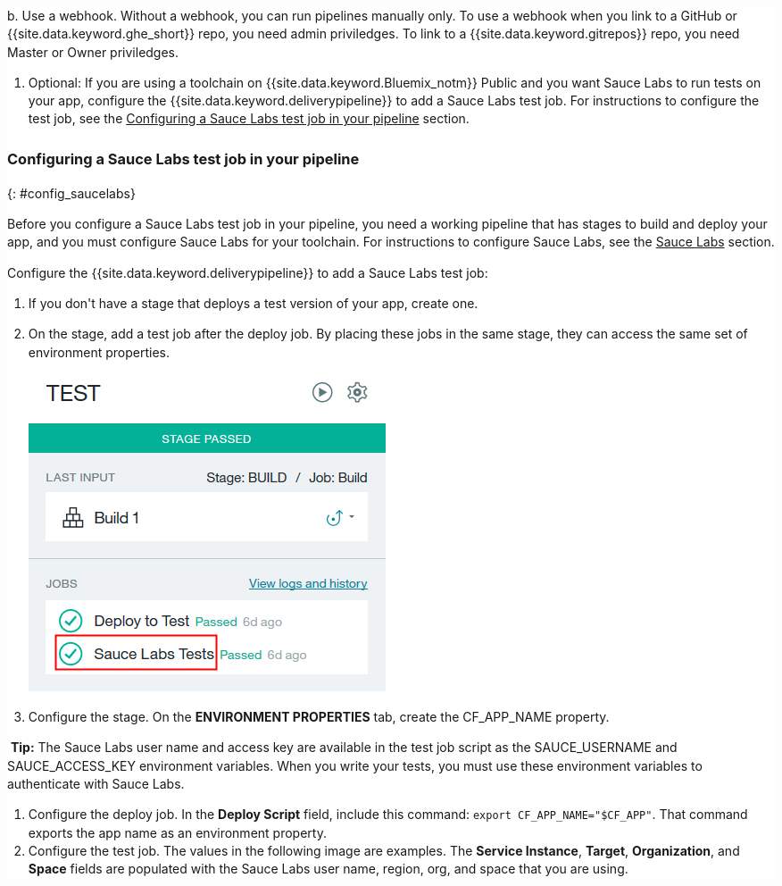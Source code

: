    b. Use a webhook. Without a webhook, you can run pipelines manually only. To use a webhook when you link to a GitHub or {{site.data.keyword.ghe_short}} repo, you need admin priviledges. To link to a {{site.data.keyword.gitrepos}} repo, you need Master or Owner priviledges.

1. Optional: If you are using a toolchain on {{site.data.keyword.Bluemix_notm}} Public and you want Sauce Labs to run tests on your app, configure the {{site.data.keyword.deliverypipeline}} to add a Sauce Labs test job. For instructions to configure the test job, see the [Configuring a Sauce Labs test job in your pipeline](#config_saucelabs) section.

### Configuring a Sauce Labs test job in your pipeline
{: #config_saucelabs}

Before you configure a Sauce Labs test job in your pipeline, you need a working pipeline that has stages to build and deploy your app, and you must configure Sauce Labs for your toolchain. For instructions to configure Sauce Labs, see the [Sauce Labs](#saucelabs) section.

Configure the {{site.data.keyword.deliverypipeline}} to add a Sauce Labs test job:

1. If you don't have a stage that deploys a test version of your app, create one.
1. On the stage, add a test job after the deploy job. By placing these jobs in the same stage, they can access the same set of environment properties.   
  ![Test job](images/toolchain_test_job.png)

1. Configure the stage. On the **ENVIRONMENT PROPERTIES** tab, create the CF_APP_NAME property.

  **Tip:** The Sauce Labs user name and access key are available in the test job script as the SAUCE_USERNAME and SAUCE_ACCESS_KEY environment variables. When you write your tests, you must use these environment variables to authenticate with Sauce Labs.
  
1. Configure the deploy job. In the **Deploy Script** field, include this command: `export CF_APP_NAME="$CF_APP"`. That command exports the app name as an environment property.
1. Configure the test job. The values in the following image are examples. The **Service Instance**, **Target**, **Organization**, and **Space** fields are populated with the Sauce Labs user name, region, org, and space that you are using.  